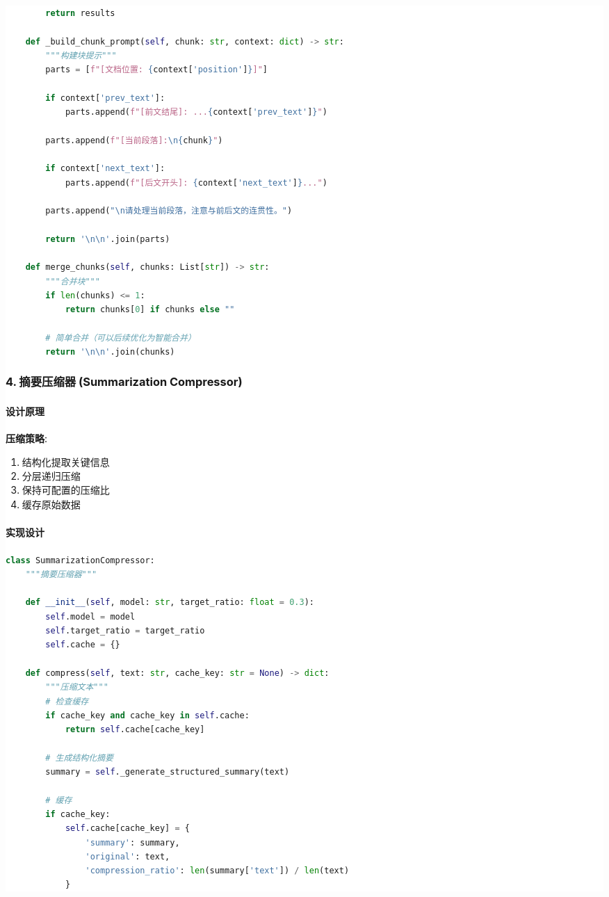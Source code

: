 ```python
        return results
    
    def _build_chunk_prompt(self, chunk: str, context: dict) -> str:
        """构建块提示"""
        parts = [f"[文档位置: {context['position']}]"]
        
        if context['prev_text']:
            parts.append(f"[前文结尾]: ...{context['prev_text']}")
        
        parts.append(f"[当前段落]:\n{chunk}")
        
        if context['next_text']:
            parts.append(f"[后文开头]: {context['next_text']}...")
        
        parts.append("\n请处理当前段落，注意与前后文的连贯性。")
        
        return '\n\n'.join(parts)
    
    def merge_chunks(self, chunks: List[str]) -> str:
        """合并块"""
        if len(chunks) <= 1:
            return chunks[0] if chunks else ""
        
        # 简单合并（可以后续优化为智能合并）
        return '\n\n'.join(chunks)
```

### 4. 摘要压缩器 (Summarization Compressor)

#### 设计原理

**压缩策略**:
1. 结构化提取关键信息
2. 分层递归压缩
3. 保持可配置的压缩比
4. 缓存原始数据

#### 实现设计

```python
class SummarizationCompressor:
    """摘要压缩器"""
    
    def __init__(self, model: str, target_ratio: float = 0.3):
        self.model = model
        self.target_ratio = target_ratio
        self.cache = {}
    
    def compress(self, text: str, cache_key: str = None) -> dict:
        """压缩文本"""
        # 检查缓存
        if cache_key and cache_key in self.cache:
            return self.cache[cache_key]
        
        # 生成结构化摘要
        summary = self._generate_structured_summary(text)
        
        # 缓存
        if cache_key:
            self.cache[cache_key] = {
                'summary': summary,
                'original': text,
                'compression_ratio': len(summary['text']) / len(text)
            }
```
